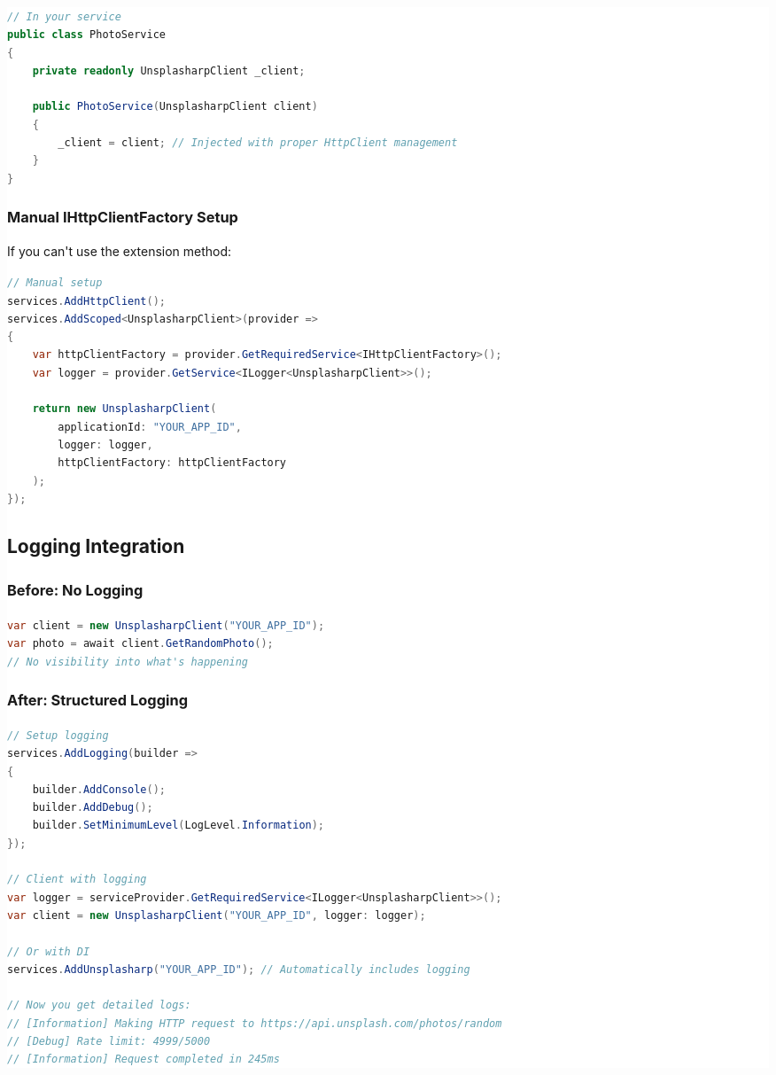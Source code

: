 ```csharp
// In your service
public class PhotoService
{
    private readonly UnsplasharpClient _client;

    public PhotoService(UnsplasharpClient client)
    {
        _client = client; // Injected with proper HttpClient management
    }
}
```

### Manual IHttpClientFactory Setup

If you can't use the extension method:

```csharp
// Manual setup
services.AddHttpClient();
services.AddScoped<UnsplasharpClient>(provider =>
{
    var httpClientFactory = provider.GetRequiredService<IHttpClientFactory>();
    var logger = provider.GetService<ILogger<UnsplasharpClient>>();
    
    return new UnsplasharpClient(
        applicationId: "YOUR_APP_ID",
        logger: logger,
        httpClientFactory: httpClientFactory
    );
});
```

## Logging Integration

### Before: No Logging

```csharp
var client = new UnsplasharpClient("YOUR_APP_ID");
var photo = await client.GetRandomPhoto();
// No visibility into what's happening
```

### After: Structured Logging

```csharp
// Setup logging
services.AddLogging(builder =>
{
    builder.AddConsole();
    builder.AddDebug();
    builder.SetMinimumLevel(LogLevel.Information);
});

// Client with logging
var logger = serviceProvider.GetRequiredService<ILogger<UnsplasharpClient>>();
var client = new UnsplasharpClient("YOUR_APP_ID", logger: logger);

// Or with DI
services.AddUnsplasharp("YOUR_APP_ID"); // Automatically includes logging

// Now you get detailed logs:
// [Information] Making HTTP request to https://api.unsplash.com/photos/random
// [Debug] Rate limit: 4999/5000
// [Information] Request completed in 245ms
```